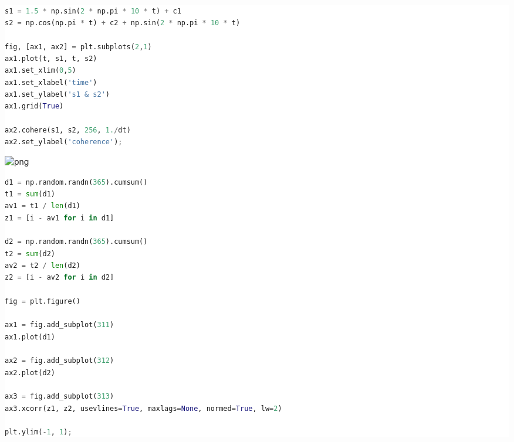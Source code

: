 


```python
s1 = 1.5 * np.sin(2 * np.pi * 10 * t) + c1
s2 = np.cos(np.pi * t) + c2 + np.sin(2 * np.pi * 10 * t)

fig, [ax1, ax2] = plt.subplots(2,1)
ax1.plot(t, s1, t, s2)
ax1.set_xlim(0,5)
ax1.set_xlabel('time')
ax1.set_ylabel('s1 & s2')
ax1.grid(True)

ax2.cohere(s1, s2, 256, 1./dt)
ax2.set_ylabel('coherence');

```


    
![png](output_28_0.png)
    



```python
d1 = np.random.randn(365).cumsum()
t1 = sum(d1)
av1 = t1 / len(d1)
z1 = [i - av1 for i in d1]

d2 = np.random.randn(365).cumsum()
t2 = sum(d2)
av2 = t2 / len(d2)
z2 = [i - av2 for i in d2]

fig = plt.figure()

ax1 = fig.add_subplot(311)
ax1.plot(d1)

ax2 = fig.add_subplot(312)
ax2.plot(d2)

ax3 = fig.add_subplot(313)
ax3.xcorr(z1, z2, usevlines=True, maxlags=None, normed=True, lw=2)

plt.ylim(-1, 1);

```


    